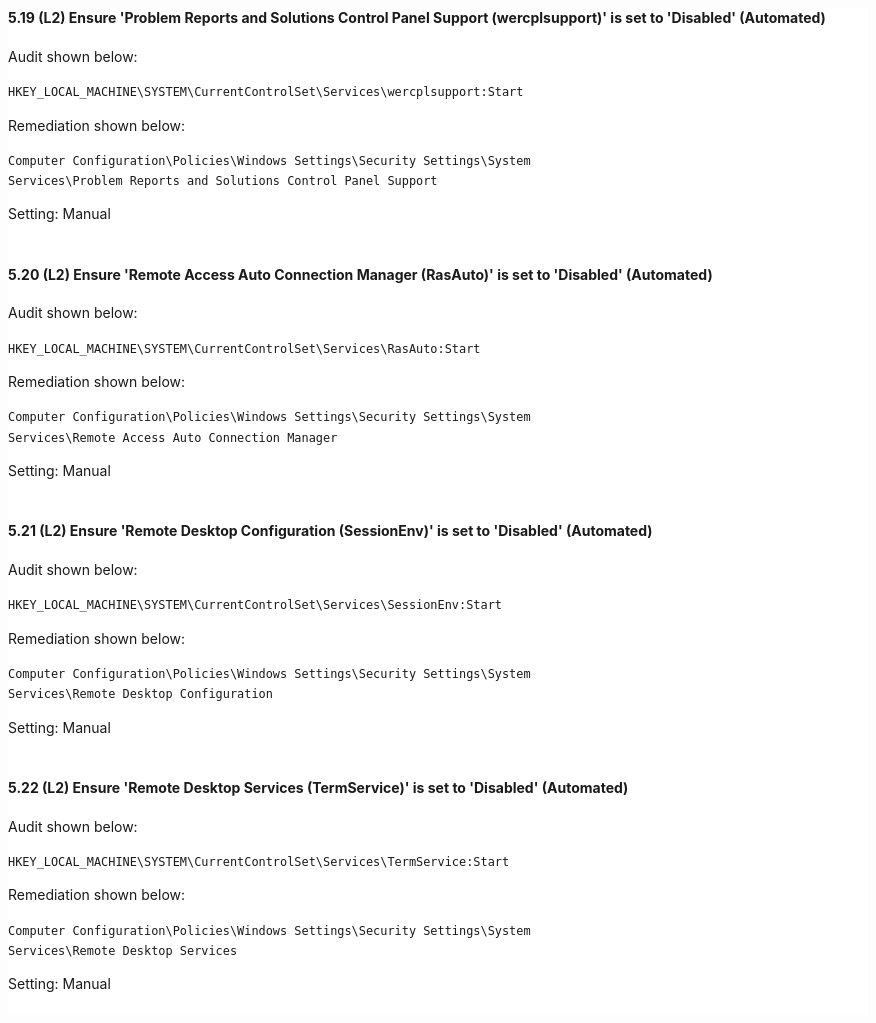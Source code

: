 #### 5.19 (L2) Ensure 'Problem Reports and Solutions Control Panel Support (wercplsupport)' is set to 'Disabled' (Automated)
Audit shown below:
```
HKEY_LOCAL_MACHINE\SYSTEM\CurrentControlSet\Services\wercplsupport:Start
```
Remediation shown below:
```
Computer Configuration\Policies\Windows Settings\Security Settings\System 
Services\Problem Reports and Solutions Control Panel Support
```
Setting: Manual
<br></br>

#### 5.20 (L2) Ensure 'Remote Access Auto Connection Manager (RasAuto)' is set to 'Disabled' (Automated)
Audit shown below:
```
HKEY_LOCAL_MACHINE\SYSTEM\CurrentControlSet\Services\RasAuto:Start
```
Remediation shown below:
```
Computer Configuration\Policies\Windows Settings\Security Settings\System 
Services\Remote Access Auto Connection Manager
```
Setting: Manual
<br></br>

#### 5.21 (L2) Ensure 'Remote Desktop Configuration (SessionEnv)' is set to 'Disabled' (Automated)
Audit shown below:
```
HKEY_LOCAL_MACHINE\SYSTEM\CurrentControlSet\Services\SessionEnv:Start
```
Remediation shown below:
```
Computer Configuration\Policies\Windows Settings\Security Settings\System 
Services\Remote Desktop Configuration
```
Setting: Manual
<br></br>

#### 5.22 (L2) Ensure 'Remote Desktop Services (TermService)' is set to 'Disabled' (Automated)
Audit shown below:
```
HKEY_LOCAL_MACHINE\SYSTEM\CurrentControlSet\Services\TermService:Start
```
Remediation shown below:
```
Computer Configuration\Policies\Windows Settings\Security Settings\System 
Services\Remote Desktop Services
```
Setting: Manual
<br></br>
